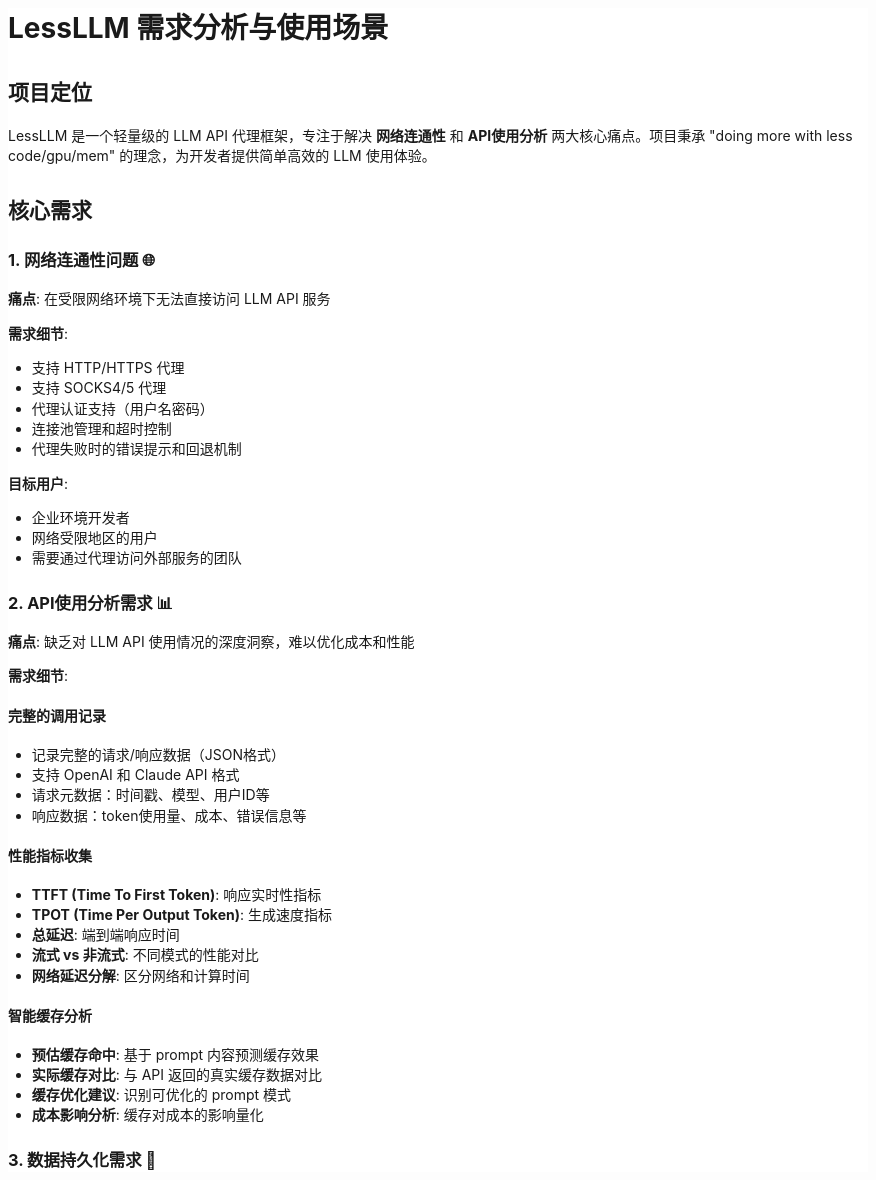 # LessLLM 需求分析与使用场景

## 项目定位

LessLLM 是一个轻量级的 LLM API 代理框架，专注于解决 **网络连通性** 和 **API使用分析** 两大核心痛点。项目秉承 "doing more with less code/gpu/mem" 的理念，为开发者提供简单高效的 LLM 使用体验。

## 核心需求

### 1. 网络连通性问题 🌐

**痛点**: 在受限网络环境下无法直接访问 LLM API 服务

**需求细节**:
- 支持 HTTP/HTTPS 代理
- 支持 SOCKS4/5 代理  
- 代理认证支持（用户名密码）
- 连接池管理和超时控制
- 代理失败时的错误提示和回退机制

**目标用户**: 
- 企业环境开发者
- 网络受限地区的用户
- 需要通过代理访问外部服务的团队

### 2. API使用分析需求 📊

**痛点**: 缺乏对 LLM API 使用情况的深度洞察，难以优化成本和性能

**需求细节**:

#### 完整的调用记录
- 记录完整的请求/响应数据（JSON格式）
- 支持 OpenAI 和 Claude API 格式
- 请求元数据：时间戳、模型、用户ID等
- 响应数据：token使用量、成本、错误信息等

#### 性能指标收集
- **TTFT (Time To First Token)**: 响应实时性指标
- **TPOT (Time Per Output Token)**: 生成速度指标  
- **总延迟**: 端到端响应时间
- **流式 vs 非流式**: 不同模式的性能对比
- **网络延迟分解**: 区分网络和计算时间

#### 智能缓存分析
- **预估缓存命中**: 基于 prompt 内容预测缓存效果
- **实际缓存对比**: 与 API 返回的真实缓存数据对比
- **缓存优化建议**: 识别可优化的 prompt 模式
- **成本影响分析**: 缓存对成本的影响量化

### 3. 数据持久化需求 💾
